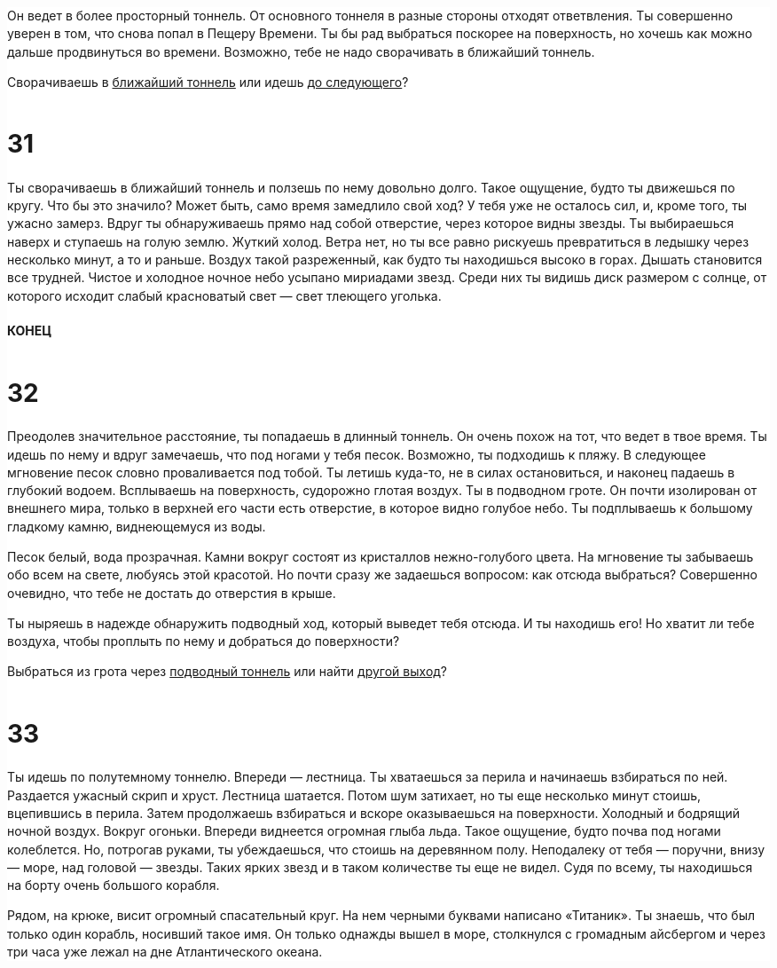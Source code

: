 Он ведет в более просторный тоннель. От основного тоннеля в разные стороны отходят ответвления. Ты совершенно уверен в том, что снова попал в Пещеру Времени. Ты бы рад выбраться поскорее на поверхность, но хочешь как можно дальше продвинуться во времени. Возможно, тебе не надо сворачивать в ближайший тоннель.

Сворачиваешь в [ближайший тоннель](#54) или идешь [до следующего](#92)?

# 31

Ты сворачиваешь в ближайший тоннель и ползешь по нему довольно долго. Такое ощущение, будто ты движешься по кругу. Что бы это значило? Может быть, само время замедлило свой ход? У тебя уже не осталось сил, и, кроме того, ты ужасно замерз. Вдруг ты обнаруживаешь прямо над собой отверстие, через которое видны звезды. Ты выбираешься наверх и ступаешь на голую землю. Жуткий холод. Ветра нет, но ты все равно рискуешь превратиться в ледышку через несколько минут, а то и раньше. Воздух такой разреженный, как будто ты находишься высоко в горах. Дышать становится все трудней. Чистое и холодное ночное небо усыпано мириадами звезд. Среди них ты видишь диск размером с солнце, от которого исходит слабый красноватый свет — свет тлеющего уголька.

#### КОНЕЦ

# 32

Преодолев значительное расстояние, ты попадаешь в длинный тоннель. Он очень похож на тот, что ведет в твое время. Ты идешь по нему и вдруг замечаешь, что под ногами у тебя песок. Возможно, ты подходишь к пляжу. В следующее мгновение песок словно проваливается под тобой. Ты летишь куда-то, не в силах остановиться, и наконец падаешь в глубокий водоем. Всплываешь на поверхность, судорожно глотая воздух. Ты в подводном гроте. Он почти изолирован от внешнего мира, только в верхней его части есть отверстие, в которое видно голубое небо. Ты подплываешь к большому гладкому камню, виднеющемуся из воды.

Песок белый, вода прозрачная. Камни вокруг состоят из кристаллов нежно-голубого цвета. На мгновение ты забываешь обо всем на свете, любуясь этой красотой. Но почти сразу же задаешься вопросом: как отсюда выбраться? Совершенно очевидно, что тебе не достать до отверстия в крыше.

Ты ныряешь в надежде обнаружить подводный ход, который выведет тебя отсюда. И ты находишь его! Но хватит ли тебе воздуха, чтобы проплыть по нему и добраться до поверхности?

Выбраться из грота через [подводный тоннель](#58) или найти [другой выход](#64)?

# 33

Ты идешь по полутемному тоннелю. Впереди — лестница. Ты хватаешься за перила и начинаешь взбираться по ней. Раздается ужасный скрип и хруст. Лестница шатается. Потом шум затихает, но ты еще несколько минут стоишь, вцепившись в перила. Затем продолжаешь взбираться и вскоре оказываешься на поверхности. Холодный и бодрящий ночной воздух. Вокруг огоньки. Впереди виднеется огромная глыба льда. Такое ощущение, будто почва под ногами колеблется. Но, потрогав руками, ты убеждаешься, что стоишь на деревянном полу. Неподалеку от тебя — поручни, внизу — море, над головой — звезды. Таких ярких звезд и в таком количестве ты еще не видел. Судя по всему, ты находишься на борту очень большого корабля.

Рядом, на крюке, висит огромный спасательный круг. На нем черными буквами написано «Титаник». Ты знаешь, что был только один корабль, носивший такое имя. Он только однажды вышел в море, столкнулся с громадным айсбергом и через три часа уже лежал на дне Атлантического океана.
